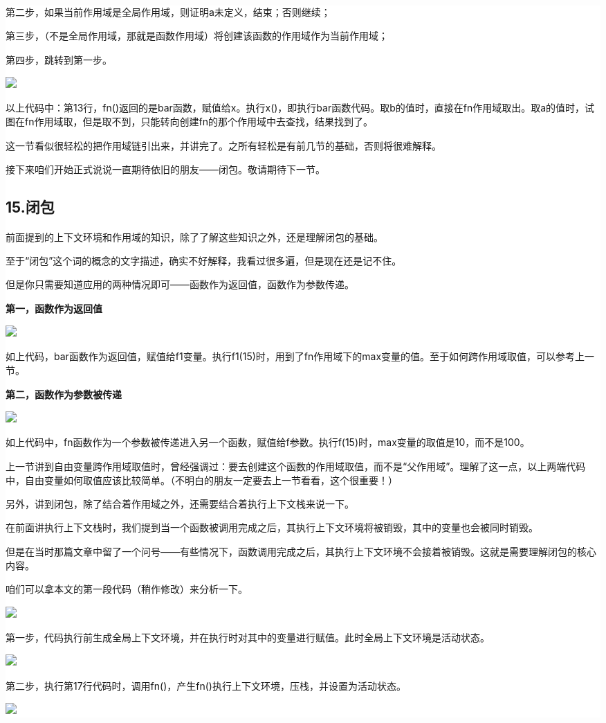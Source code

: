第二步，如果当前作用域是全局作用域，则证明a未定义，结束；否则继续；

第三步，（不是全局作用域，那就是函数作用域）将创建该函数的作用域作为当前作用域；

第四步，跳转到第一步。

![](https://github.com/ytx1150328467/web_preview/blob/master/JavaScript相关/images/原型闭包/251448515607115.png)

以上代码中：第13行，fn()返回的是bar函数，赋值给x。执行x()，即执行bar函数代码。取b的值时，直接在fn作用域取出。取a的值时，试图在fn作用域取，但是取不到，只能转向创建fn的那个作用域中去查找，结果找到了。

这一节看似很轻松的把作用域链引出来，并讲完了。之所有轻松是有前几节的基础，否则将很难解释。

接下来咱们开始正式说说一直期待依旧的朋友——闭包。敬请期待下一节。

## 15.闭包

前面提到的上下文环境和作用域的知识，除了了解这些知识之外，还是理解闭包的基础。

至于“闭包”这个词的概念的文字描述，确实不好解释，我看过很多遍，但是现在还是记不住。

但是你只需要知道应用的两种情况即可——函数作为返回值，函数作为参数传递。

**第一，函数作为返回值**

![](https://github.com/ytx1150328467/web_preview/blob/master/JavaScript相关/images/原型闭包/260747286391027.png)

如上代码，bar函数作为返回值，赋值给f1变量。执行f1(15)时，用到了fn作用域下的max变量的值。至于如何跨作用域取值，可以参考上一节。

**第二，函数作为参数被传递**

![](https://github.com/ytx1150328467/web_preview/blob/master/JavaScript相关/images/原型闭包/260747498738414.png)

如上代码中，fn函数作为一个参数被传递进入另一个函数，赋值给f参数。执行f(15)时，max变量的取值是10，而不是100。

 

上一节讲到自由变量跨作用域取值时，曾经强调过：要去创建这个函数的作用域取值，而不是“父作用域”。理解了这一点，以上两端代码中，自由变量如何取值应该比较简单。（不明白的朋友一定要去上一节看看，这个很重要！）

 

另外，讲到闭包，除了结合着作用域之外，还需要结合着执行上下文栈来说一下。

在前面讲执行上下文栈时，我们提到当一个函数被调用完成之后，其执行上下文环境将被销毁，其中的变量也会被同时销毁。

但是在当时那篇文章中留了一个问号——有些情况下，函数调用完成之后，其执行上下文环境不会接着被销毁。这就是需要理解闭包的核心内容。

咱们可以拿本文的第一段代码（稍作修改）来分析一下。

![](https://github.com/ytx1150328467/web_preview/blob/master/JavaScript相关/images/原型闭包/260749156077205.png)

第一步，代码执行前生成全局上下文环境，并在执行时对其中的变量进行赋值。此时全局上下文环境是活动状态。

![](https://github.com/ytx1150328467/web_preview/blob/master/JavaScript相关/images/原型闭包/260749349988764.png)

第二步，执行第17行代码时，调用fn()，产生fn()执行上下文环境，压栈，并设置为活动状态。

![](https://github.com/ytx1150328467/web_preview/blob/master/JavaScript相关/images/原型闭包/260750319351092.png)
